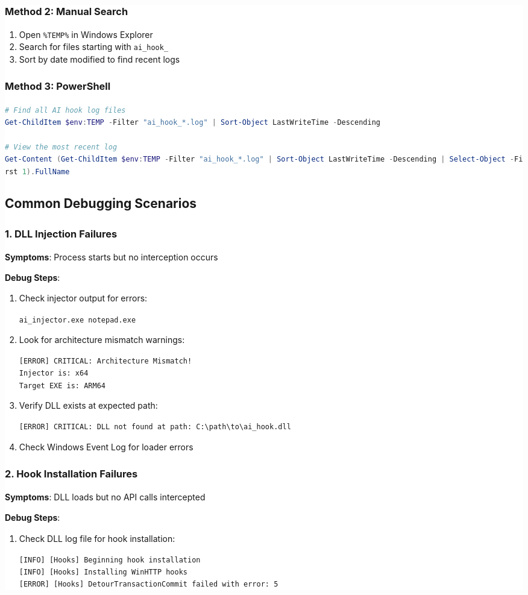 ### Method 2: Manual Search

1. Open `%TEMP%` in Windows Explorer
2. Search for files starting with `ai_hook_`
3. Sort by date modified to find recent logs

### Method 3: PowerShell

```powershell
# Find all AI hook log files
Get-ChildItem $env:TEMP -Filter "ai_hook_*.log" | Sort-Object LastWriteTime -Descending

# View the most recent log
Get-Content (Get-ChildItem $env:TEMP -Filter "ai_hook_*.log" | Sort-Object LastWriteTime -Descending | Select-Object -First 1).FullName
```

## Common Debugging Scenarios

### 1. DLL Injection Failures

**Symptoms**: Process starts but no interception occurs

**Debug Steps**:

1. Check injector output for errors:
   ```
   ai_injector.exe notepad.exe
   ```

2. Look for architecture mismatch warnings:
   ```
   [ERROR] CRITICAL: Architecture Mismatch!
   Injector is: x64
   Target EXE is: ARM64
   ```

3. Verify DLL exists at expected path:
   ```
   [ERROR] CRITICAL: DLL not found at path: C:\path\to\ai_hook.dll
   ```

4. Check Windows Event Log for loader errors

### 2. Hook Installation Failures

**Symptoms**: DLL loads but no API calls intercepted

**Debug Steps**:

1. Check DLL log file for hook installation:
   ```
   [INFO] [Hooks] Beginning hook installation
   [INFO] [Hooks] Installing WinHTTP hooks
   [ERROR] [Hooks] DetourTransactionCommit failed with error: 5
   ```
